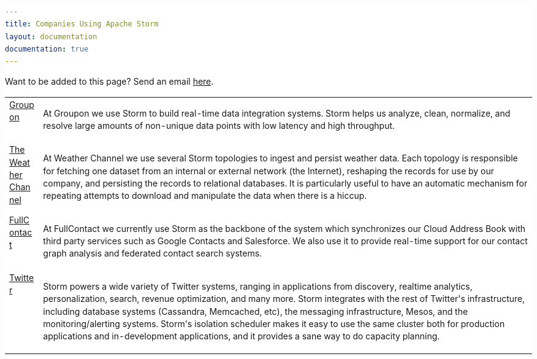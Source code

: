 ```yaml
---
title: Companies Using Apache Storm
layout: documentation
documentation: true
---
```

Want to be added to this page? Send an email [here](mailto:nathan.marz@gmail.com).

<table class="table table-striped">

<tr>
<td>
<a href="http://groupon.com">Groupon</a>
</td>
<td>
<p>
At Groupon we use Storm to build real-time data integration systems. Storm helps us analyze, clean, normalize, and resolve large amounts of non-unique data points with low latency and high throughput.
</p>
</td>
</tr>

<tr>
<td><a href="http://www.weather.com/">The Weather Channel</a></td>
<td>
<p>At Weather Channel we use several Storm topologies to ingest and persist weather data. Each topology is responsible for fetching one dataset from an internal or external network (the Internet), reshaping the records for use by our company, and persisting the records to relational databases. It is particularly useful to have an automatic mechanism for repeating attempts to download and manipulate the data when there is a hiccup.</p>
</td>
</tr>

<tr>
<td>
<a href="http://www.fullcontact.com/">FullContact</a>
</td>
<td>
<p>
At FullContact we currently use Storm as the backbone of the system which synchronizes our Cloud Address Book with third party services such as Google Contacts and Salesforce. We also use it to provide real-time support for our contact graph analysis and federated contact search systems.
</p>
</td>
</tr>

<tr>
<td>
<a href="http://twitter.com">Twitter</a>
</td>
<td>
<p>
Storm powers a wide variety of Twitter systems, ranging in applications from discovery, realtime analytics, personalization, search, revenue optimization, and many more. Storm integrates with the rest of Twitter's infrastructure, including database systems (Cassandra, Memcached, etc), the messaging infrastructure, Mesos, and the monitoring/alerting systems. Storm's isolation scheduler makes it easy to use the same cluster both for production applications and in-development applications, and it provides a sane way to do capacity planning.
</p>
</td>
</tr>
